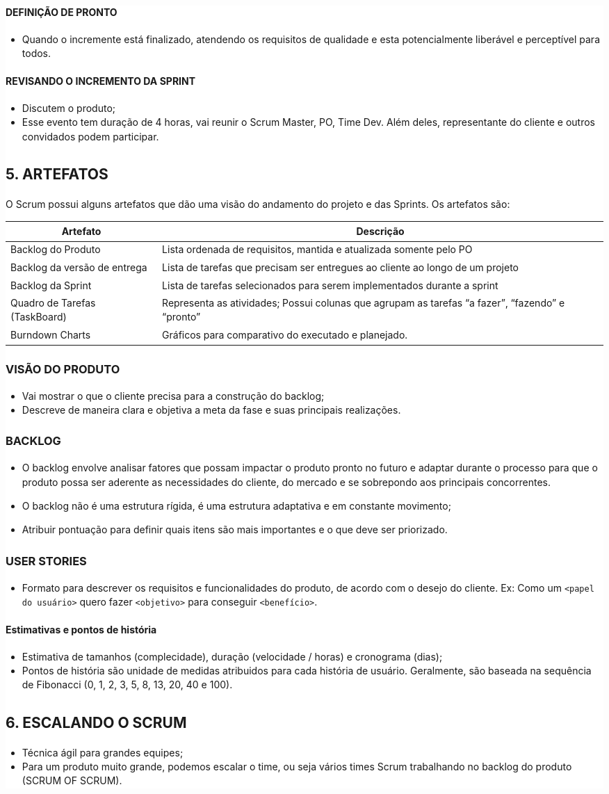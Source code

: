 #### **DEFINIÇÃO DE PRONTO**
- Quando o incremente está finalizado, atendendo os requisitos de qualidade e esta potencialmente liberável e perceptível para todos.

#### **REVISANDO O INCREMENTO DA SPRINT**
- Discutem o produto;
- Esse evento tem duração de 4 horas, vai reunir o Scrum Master, PO, Time Dev. Além deles, representante do cliente e outros convidados podem participar.

## 5. ARTEFATOS
O Scrum possui alguns artefatos que dão uma visão do andamento do projeto e das Sprints. Os artefatos são:<br/>

| Artefato | Descrição |
| --- | --- |
| Backlog do Produto | Lista ordenada de requisitos, mantida e atualizada somente pelo PO |
| Backlog da versão de entrega|  Lista de tarefas que precisam ser entregues ao cliente ao longo de um projeto |
| Backlog da Sprint| Lista de tarefas selecionados para serem implementados durante a sprint |
| Quadro de Tarefas (TaskBoard) |Representa as atividades; Possui colunas que agrupam as tarefas “a fazer”, “fazendo” e “pronto” |
| Burndown Charts | Gráficos para comparativo do executado e planejado.

### **VISÃO DO PRODUTO**
- Vai mostrar o que o cliente precisa para a construção do backlog;
- Descreve de maneira clara e objetiva a meta da fase e suas principais realizações.
  
### **BACKLOG**
- O backlog envolve analisar fatores que possam impactar o produto pronto no futuro e adaptar durante o processo para que o produto possa ser aderente as necessidades do cliente, do mercado e se sobrepondo aos principais concorrentes.
  
- O backlog não é uma estrutura rígida, é uma estrutura adaptativa e em constante movimento;
- Atribuir pontuação para definir quais itens são mais importantes e o que deve ser priorizado.

### **USER STORIES**
- Formato para descrever os requisitos e funcionalidades do produto, de acordo com o desejo do cliente.
Ex: Como um `<papel do usuário>` quero fazer `<objetivo>` para conseguir `<benefício>`.

#### Estimativas e pontos de história
- Estimativa de tamanhos (complecidade), duração (velocidade / horas) e cronograma (dias);
- Pontos de história são unidade de medidas atribuidos para cada história de usuário. Geralmente, são baseada na sequência de Fibonacci (0, 1, 2, 3, 5, 8, 13, 20, 40 e 100).

## 6. ESCALANDO O SCRUM
- Técnica ágil para grandes equipes;
- Para um produto muito grande, podemos escalar o time, ou seja vários times Scrum trabalhando no backlog do produto (SCRUM OF SCRUM).
  